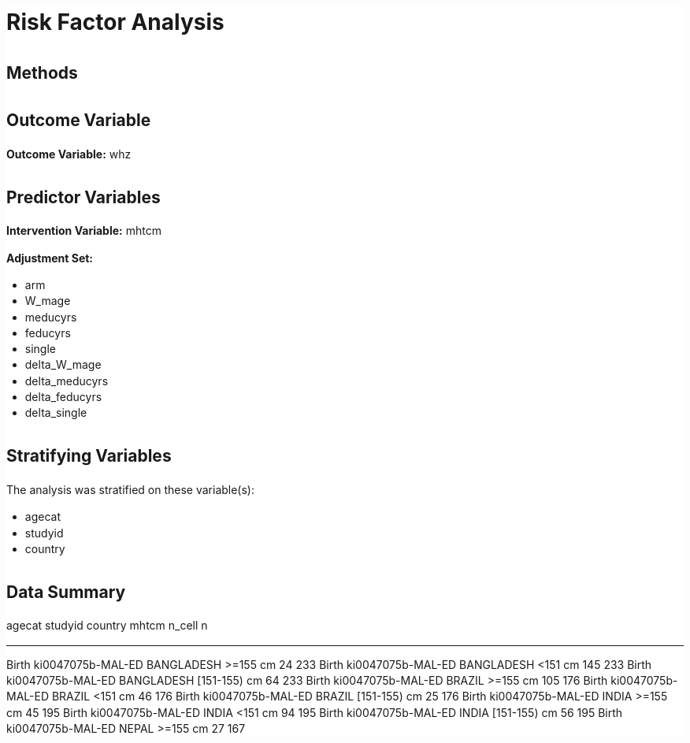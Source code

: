 # Risk Factor Analysis







## Methods
## Outcome Variable

**Outcome Variable:** whz

## Predictor Variables

**Intervention Variable:** mhtcm

**Adjustment Set:**

* arm
* W_mage
* meducyrs
* feducyrs
* single
* delta_W_mage
* delta_meducyrs
* delta_feducyrs
* delta_single

## Stratifying Variables

The analysis was stratified on these variable(s):

* agecat
* studyid
* country

## Data Summary

agecat      studyid                    country                        mhtcm           n_cell       n
----------  -------------------------  -----------------------------  -------------  -------  ------
Birth       ki0047075b-MAL-ED          BANGLADESH                     >=155 cm            24     233
Birth       ki0047075b-MAL-ED          BANGLADESH                     <151 cm            145     233
Birth       ki0047075b-MAL-ED          BANGLADESH                     [151-155) cm        64     233
Birth       ki0047075b-MAL-ED          BRAZIL                         >=155 cm           105     176
Birth       ki0047075b-MAL-ED          BRAZIL                         <151 cm             46     176
Birth       ki0047075b-MAL-ED          BRAZIL                         [151-155) cm        25     176
Birth       ki0047075b-MAL-ED          INDIA                          >=155 cm            45     195
Birth       ki0047075b-MAL-ED          INDIA                          <151 cm             94     195
Birth       ki0047075b-MAL-ED          INDIA                          [151-155) cm        56     195
Birth       ki0047075b-MAL-ED          NEPAL                          >=155 cm            27     167